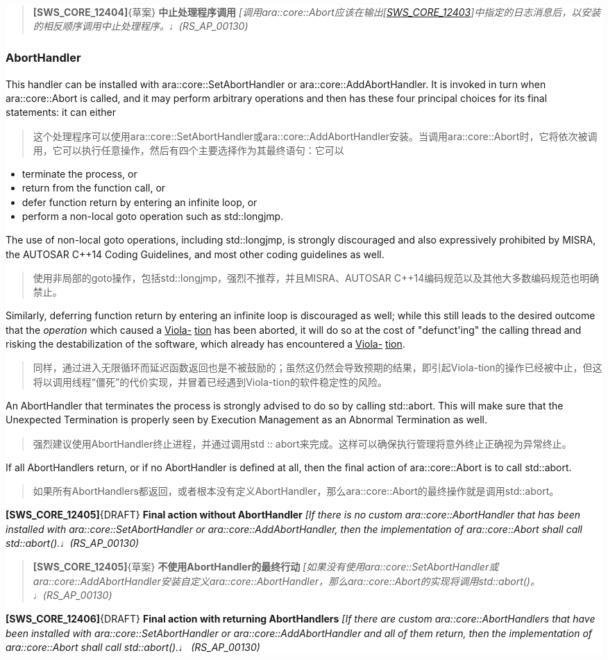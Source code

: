 > **[SWS_CORE_12404]**{草案} **中止处理程序调用** *[*调用ara::core::Abort应该在输出[[SWS_CORE_12403](#_bookmark34)]中指定的日志消息后，以安装的相反顺序调用中止处理程序。*♩(RS_AP\_00130)*

### AbortHandler


This handler can be installed with ara::core::SetAbortHandler or ara::core::AddAbortHandler. It is invoked in turn when ara::core::Abort is called, and it may perform arbitrary operations and then has these four principal choices for its final statements: it can either

> 这个处理程序可以使用ara::core::SetAbortHandler或ara::core::AddAbortHandler安装。当调用ara::core::Abort时，它将依次被调用，它可以执行任意操作，然后有四个主要选择作为其最终语句：它可以

- terminate the process, or
- return from the function call, or
- defer function return by entering an infinite loop, or
- perform a non-local goto operation such as std::longjmp.


The use of non-local goto operations, including std::longjmp, is strongly discouraged and also expressively prohibited by MISRA, the AUTOSAR C++14 Coding Guidelines, and most other coding guidelines as well.

> 使用非局部的goto操作，包括std::longjmp，强烈不推荐，并且MISRA、AUTOSAR C++14编码规范以及其他大多数编码规范也明确禁止。


Similarly, deferring function return by entering an infinite loop is discouraged as well; while this still leads to the desired outcome that the *operation* which caused a [Viola-](#_bookmark7) [tion](#_bookmark7) has been aborted, it will do so at the cost of "defunct'ing" the calling thread and risking the destabilization of the software, which already has encountered a [Viola-](#_bookmark7) [tion](#_bookmark7).

> 同样，通过进入无限循环而延迟函数返回也是不被鼓励的；虽然这仍然会导致预期的结果，即引起Viola-tion的操作已经被中止，但这将以调用线程“僵死”的代价实现，并冒着已经遇到Viola-tion的软件稳定性的风险。


An AbortHandler that terminates the process is strongly advised to do so by calling std::abort. This will make sure that the Unexpected Termination is properly seen by Execution Management as an Abnormal Termination as well.

> 强烈建议使用AbortHandler终止进程，并通过调用std :: abort来完成。这样可以确保执行管理将意外终止正确视为异常终止。


If all AbortHandlers return, or if no AbortHandler is defined at all, then the final action of ara::core::Abort is to call std::abort.

> 如果所有AbortHandlers都返回，或者根本没有定义AbortHandler，那么ara::core::Abort的最终操作就是调用std::abort。


**[SWS_CORE_12405]**{DRAFT} **Final action without AbortHandler** *[*If there is no custom ara::core::AbortHandler that has been installed with ara::core::SetAbortHandler or ara::core::AddAbortHandler, then the implementation of ara::core::Abort shall call std::abort().*♩(RS_AP_00130)*

> **[SWS_CORE_12405]**{草案} **不使用AbortHandler的最终行动** *[*如果没有使用ara::core::SetAbortHandler或ara::core::AddAbortHandler安装自定义ara::core::AbortHandler，那么ara::core::Abort的实现将调用std::abort()。*♩(RS_AP_00130)*


**[SWS_CORE_12406]**{DRAFT} **Final action with returning AbortHandlers** *[*If there are custom ara::core::AbortHandlers that have been installed with ara::core::SetAbortHandler or ara::core::AddAbortHandler and all of them return, then the implementation of ara::core::Abort shall call std::abort().*♩ (RS_AP_00130)*
